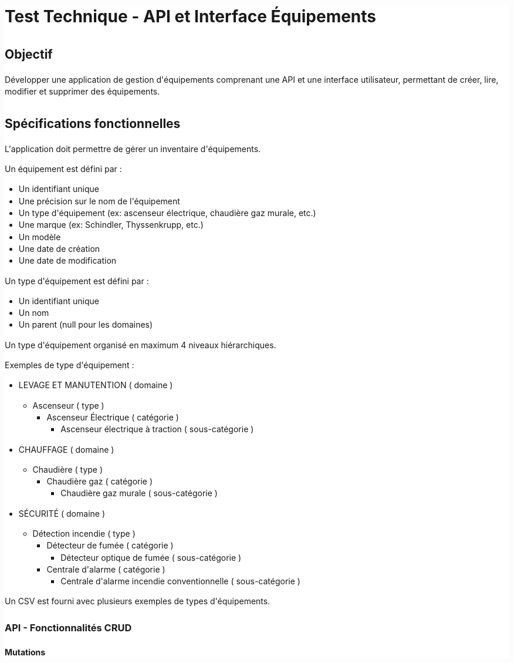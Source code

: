 # Test Technique - API et Interface Équipements

## Objectif

Développer une application de gestion d'équipements comprenant une API et une interface utilisateur, permettant de créer, lire, modifier et supprimer des équipements.

## Spécifications fonctionnelles

L'application doit permettre de gérer un inventaire d'équipements.

Un équipement est défini par :

- Un identifiant unique
- Une précision sur le nom de l'équipement
- Un type d'équipement (ex: ascenseur électrique, chaudière gaz murale, etc.)
- Une marque (ex: Schindler, Thyssenkrupp, etc.)
- Un modèle
- Une date de création
- Une date de modification

Un type d'équipement est défini par :

- Un identifiant unique
- Un nom
- Un parent (null pour les domaines)

Un type d'équipement organisé en maximum 4 niveaux hiérarchiques.

Exemples de type d'équipement :

- LEVAGE ET MANUTENTION ( domaine )

  - Ascenseur ( type )
    - Ascenseur Électrique ( catégorie )
      - Ascenseur électrique à traction ( sous-catégorie )

- CHAUFFAGE ( domaine )

  - Chaudière ( type )
    - Chaudière gaz ( catégorie )
      - Chaudière gaz murale ( sous-catégorie )

- SÉCURITÉ ( domaine )
  - Détection incendie ( type )
    - Détecteur de fumée ( catégorie )
      - Détecteur optique de fumée ( sous-catégorie )
    - Centrale d'alarme ( catégorie )
      - Centrale d'alarme incendie conventionnelle ( sous-catégorie )

Un CSV est fourni avec plusieurs exemples de types d'équipements.

### API - Fonctionnalités CRUD

#### Mutations
